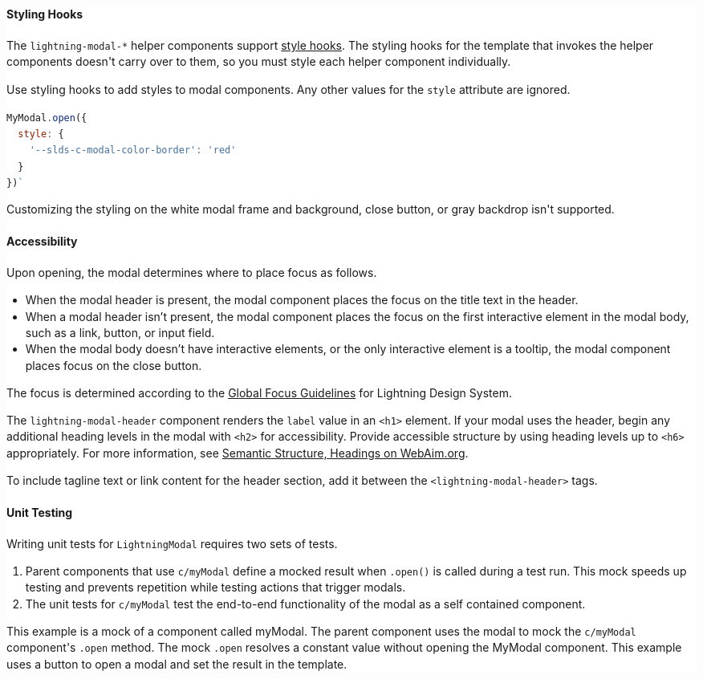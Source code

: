 #### Styling Hooks

The `lightning-modal-*` helper components support [style hooks](https://www.lightningdesignsystem.com/components/modals/#Styling-Hooks-Overview). The styling hooks for the template that invokes the helper components doesn't carry over to them, so you must style each helper component individually.

Use styling hooks to add styles to modal components. Any other values for the `style` attribute are ignored.

```javascript
MyModal.open({
  style: {
    '--slds-c-modal-color-border': 'red'
  }
})`
```

Customizing the styling on the white modal frame and background, close button, or gray backdrop isn't supported.

#### Accessibility

Upon opening, the modal determines where to place focus as follows.

* When the modal header is present, the modal component places the focus on the title text in the header.
* When a modal header isn’t present, the modal component places the focus on the first interactive element in the modal body, such as a link, button, or input field.
* When the modal body doesn’t have interactive elements, or the only interactive element is a tooltip, the modal component places focus on the close button.

The focus is determined according to
the [Global Focus Guidelines](https://www.lightningdesignsystem.com/accessibility/guidelines/global-focus/#dialogs) for Lightning Design System.

The `lightning-modal-header` component renders the `label` value in an `<h1>` element. If your modal uses the header, begin any additional heading levels in the modal with `<h2>` for accessibility. Provide accessible structure by using heading levels up to `<h6>` appropriately. For more information, see [Semantic Structure, Headings on WebAim.org](https://webaim.org/techniques/semanticstructure/#headings).

To include tagline text or link content for the header section, add it between the `<lightning-modal-header>` tags.

#### Unit Testing

Writing unit tests for `LightningModal` requires two sets of tests.
1. Parent components that use `c/myModal` define a mocked result when `.open()` is called during a test run. This mock speeds up testing and prevents repetition while testing actions that trigger modals.
2. The unit tests for `c/myModal` test the end-to-end functionality of the modal as a self contained component.

This example is a mock of a component called myModal. The parent component uses the modal to mock the `c/myModal` component's `.open` method. The mock `.open` resolves a constant value without opening the MyModal component. This example uses a button to open a modal and set the result in the template.

